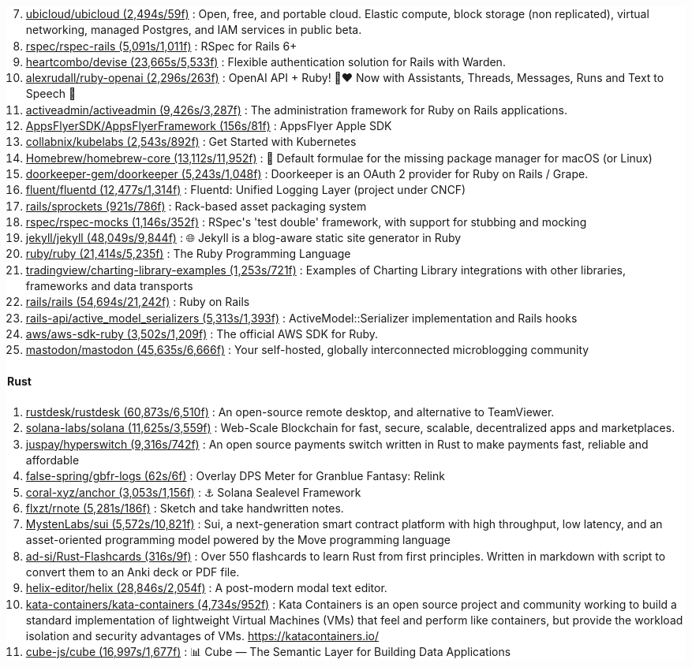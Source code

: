 7. [ubicloud/ubicloud (2,494s/59f)](https://github.com/ubicloud/ubicloud) : Open, free, and portable cloud. Elastic compute, block storage (non replicated), virtual networking, managed Postgres, and IAM services in public beta.
8. [rspec/rspec-rails (5,091s/1,011f)](https://github.com/rspec/rspec-rails) : RSpec for Rails 6+
9. [heartcombo/devise (23,665s/5,533f)](https://github.com/heartcombo/devise) : Flexible authentication solution for Rails with Warden.
10. [alexrudall/ruby-openai (2,296s/263f)](https://github.com/alexrudall/ruby-openai) : OpenAI API + Ruby! 🤖❤️ Now with Assistants, Threads, Messages, Runs and Text to Speech 🍾
11. [activeadmin/activeadmin (9,426s/3,287f)](https://github.com/activeadmin/activeadmin) : The administration framework for Ruby on Rails applications.
12. [AppsFlyerSDK/AppsFlyerFramework (156s/81f)](https://github.com/AppsFlyerSDK/AppsFlyerFramework) : AppsFlyer Apple SDK
13. [collabnix/kubelabs (2,543s/892f)](https://github.com/collabnix/kubelabs) : Get Started with Kubernetes
14. [Homebrew/homebrew-core (13,112s/11,952f)](https://github.com/Homebrew/homebrew-core) : 🍻 Default formulae for the missing package manager for macOS (or Linux)
15. [doorkeeper-gem/doorkeeper (5,243s/1,048f)](https://github.com/doorkeeper-gem/doorkeeper) : Doorkeeper is an OAuth 2 provider for Ruby on Rails / Grape.
16. [fluent/fluentd (12,477s/1,314f)](https://github.com/fluent/fluentd) : Fluentd: Unified Logging Layer (project under CNCF)
17. [rails/sprockets (921s/786f)](https://github.com/rails/sprockets) : Rack-based asset packaging system
18. [rspec/rspec-mocks (1,146s/352f)](https://github.com/rspec/rspec-mocks) : RSpec's 'test double' framework, with support for stubbing and mocking
19. [jekyll/jekyll (48,049s/9,844f)](https://github.com/jekyll/jekyll) : 🌐 Jekyll is a blog-aware static site generator in Ruby
20. [ruby/ruby (21,414s/5,235f)](https://github.com/ruby/ruby) : The Ruby Programming Language
21. [tradingview/charting-library-examples (1,253s/721f)](https://github.com/tradingview/charting-library-examples) : Examples of Charting Library integrations with other libraries, frameworks and data transports
22. [rails/rails (54,694s/21,242f)](https://github.com/rails/rails) : Ruby on Rails
23. [rails-api/active_model_serializers (5,313s/1,393f)](https://github.com/rails-api/active_model_serializers) : ActiveModel::Serializer implementation and Rails hooks
24. [aws/aws-sdk-ruby (3,502s/1,209f)](https://github.com/aws/aws-sdk-ruby) : The official AWS SDK for Ruby.
25. [mastodon/mastodon (45,635s/6,666f)](https://github.com/mastodon/mastodon) : Your self-hosted, globally interconnected microblogging community

#### Rust
1. [rustdesk/rustdesk (60,873s/6,510f)](https://github.com/rustdesk/rustdesk) : An open-source remote desktop, and alternative to TeamViewer.
2. [solana-labs/solana (11,625s/3,559f)](https://github.com/solana-labs/solana) : Web-Scale Blockchain for fast, secure, scalable, decentralized apps and marketplaces.
3. [juspay/hyperswitch (9,316s/742f)](https://github.com/juspay/hyperswitch) : An open source payments switch written in Rust to make payments fast, reliable and affordable
4. [false-spring/gbfr-logs (62s/6f)](https://github.com/false-spring/gbfr-logs) : Overlay DPS Meter for Granblue Fantasy: Relink
5. [coral-xyz/anchor (3,053s/1,156f)](https://github.com/coral-xyz/anchor) : ⚓ Solana Sealevel Framework
6. [flxzt/rnote (5,281s/186f)](https://github.com/flxzt/rnote) : Sketch and take handwritten notes.
7. [MystenLabs/sui (5,572s/10,821f)](https://github.com/MystenLabs/sui) : Sui, a next-generation smart contract platform with high throughput, low latency, and an asset-oriented programming model powered by the Move programming language
8. [ad-si/Rust-Flashcards (316s/9f)](https://github.com/ad-si/Rust-Flashcards) : Over 550 flashcards to learn Rust from first principles. Written in markdown with script to convert them to an Anki deck or PDF file.
9. [helix-editor/helix (28,846s/2,054f)](https://github.com/helix-editor/helix) : A post-modern modal text editor.
10. [kata-containers/kata-containers (4,734s/952f)](https://github.com/kata-containers/kata-containers) : Kata Containers is an open source project and community working to build a standard implementation of lightweight Virtual Machines (VMs) that feel and perform like containers, but provide the workload isolation and security advantages of VMs. https://katacontainers.io/
11. [cube-js/cube (16,997s/1,677f)](https://github.com/cube-js/cube) : 📊 Cube — The Semantic Layer for Building Data Applications